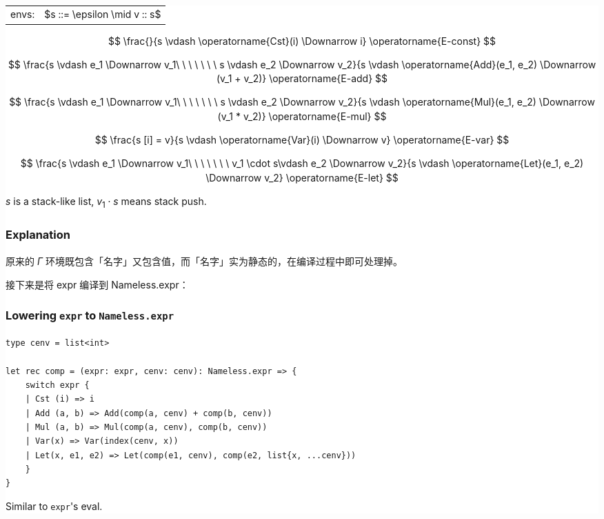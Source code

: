 <table>
    <tr>
        <td style="text-align:left">envs:</td>
        <td style="text-align:left">$s ::= \epsilon \mid v :: s$</td>
    </tr>
</table>

$$
\frac{}{s \vdash \operatorname{Cst}(i) \Downarrow i} \operatorname{E-const}
$$

$$
\frac{s \vdash e_1 \Downarrow v_1\ \ \ \ \ \ \ s \vdash e_2 \Downarrow v_2}{s \vdash \operatorname{Add}(e_1, e_2) \Downarrow (v_1 + v_2)} \operatorname{E-add}
$$

$$
\frac{s \vdash e_1 \Downarrow v_1\ \ \ \ \ \ \ s \vdash e_2 \Downarrow v_2}{s \vdash \operatorname{Mul}(e_1, e_2) \Downarrow (v_1 * v_2)} \operatorname{E-mul}
$$

$$
\frac{s [i] = v}{s \vdash \operatorname{Var}(i) \Downarrow v} \operatorname{E-var}
$$

$$
\frac{s \vdash e_1 \Downarrow v_1\ \ \ \ \ \ \ v_1 \cdot s\vdash e_2 \Downarrow v_2}{s \vdash \operatorname{Let}(e_1, e_2) \Downarrow v_2} \operatorname{E-let}
$$

$s$ is a stack-like list, $v_1 \cdot s$ means stack push.

### Explanation

原来的 $\Gamma$ 环境既包含「名字」又包含值，而「名字」实为静态的，在编译过程中即可处理掉。

接下来是将 expr 编译到 Nameless.expr：

### Lowering `expr` to `Nameless.expr`

```rescript
type cenv = list<int>

let rec comp = (expr: expr, cenv: cenv): Nameless.expr => {
    switch expr {
    | Cst (i) => i
    | Add (a, b) => Add(comp(a, cenv) + comp(b, cenv))
    | Mul (a, b) => Mul(comp(a, cenv), comp(b, cenv))
    | Var(x) => Var(index(cenv, x))
    | Let(x, e1, e2) => Let(comp(e1, cenv), comp(e2, list{x, ...cenv}))
    }
}
```

Similar to `expr`'s eval.
